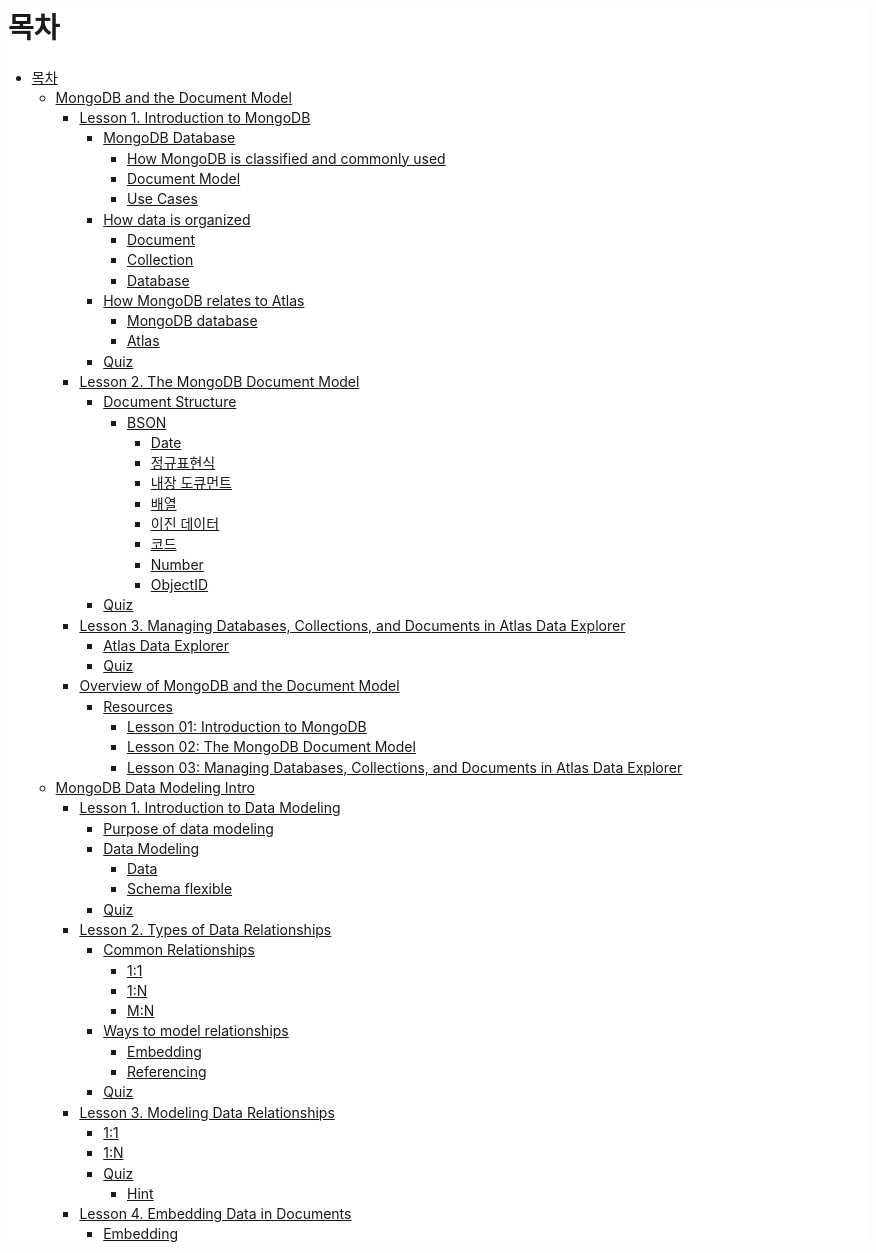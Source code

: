 # 목차

- [목차](#목차)
  - [MongoDB and the Document Model](#mongodb-and-the-document-model)
    - [Lesson 1. Introduction to MongoDB](#lesson-1-introduction-to-mongodb)
      - [MongoDB Database](#mongodb-database)
        - [How MongoDB is classified and commonly used](#how-mongodb-is-classified-and-commonly-used)
        - [Document Model](#document-model)
        - [Use Cases](#use-cases)
      - [How data is organized](#how-data-is-organized)
        - [Document](#document)
        - [Collection](#collection)
        - [Database](#database)
      - [How MongoDB relates to Atlas](#how-mongodb-relates-to-atlas)
        - [MongoDB database](#mongodb-database-1)
        - [Atlas](#atlas)
      - [Quiz](#quiz)
    - [Lesson 2. The MongoDB Document Model](#lesson-2-the-mongodb-document-model)
      - [Document Structure](#document-structure)
        - [BSON](#bson)
          - [Date](#date)
          - [정규표현식](#정규표현식)
          - [내장 도큐먼트](#내장-도큐먼트)
          - [배열](#배열)
          - [이진 데이터](#이진-데이터)
          - [코드](#코드)
          - [Number](#number)
          - [ObjectID](#objectid)
      - [Quiz](#quiz-1)
    - [Lesson 3. Managing Databases, Collections, and Documents in Atlas Data Explorer](#lesson-3-managing-databases-collections-and-documents-in-atlas-data-explorer)
      - [Atlas Data Explorer](#atlas-data-explorer)
      - [Quiz](#quiz-2)
    - [Overview of MongoDB and the Document Model](#overview-of-mongodb-and-the-document-model)
      - [Resources](#resources)
        - [Lesson 01: Introduction to MongoDB](#lesson-01-introduction-to-mongodb)
        - [Lesson 02: The MongoDB Document Model](#lesson-02-the-mongodb-document-model)
        - [Lesson 03: Managing Databases, Collections, and Documents in Atlas Data Explorer](#lesson-03-managing-databases-collections-and-documents-in-atlas-data-explorer)
  - [MongoDB Data Modeling Intro](#mongodb-data-modeling-intro)
    - [Lesson 1. Introduction to Data Modeling](#lesson-1-introduction-to-data-modeling)
      - [Purpose of data modeling](#purpose-of-data-modeling)
      - [Data Modeling](#data-modeling)
        - [Data](#data)
        - [Schema flexible](#schema-flexible)
      - [Quiz](#quiz-3)
    - [Lesson 2. Types of Data Relationships](#lesson-2-types-of-data-relationships)
      - [Common Relationships](#common-relationships)
        - [1:1](#11)
        - [1:N](#1n)
        - [M:N](#mn)
      - [Ways to model relationships](#ways-to-model-relationships)
        - [Embedding](#embedding)
        - [Referencing](#referencing)
      - [Quiz](#quiz-4)
    - [Lesson 3. Modeling Data Relationships](#lesson-3-modeling-data-relationships)
      - [1:1](#11-1)
      - [1:N](#1n-1)
      - [Quiz](#quiz-5)
        - [Hint](#hint)
    - [Lesson 4. Embedding Data in Documents](#lesson-4-embedding-data-in-documents)
      - [Embedding](#embedding-1)